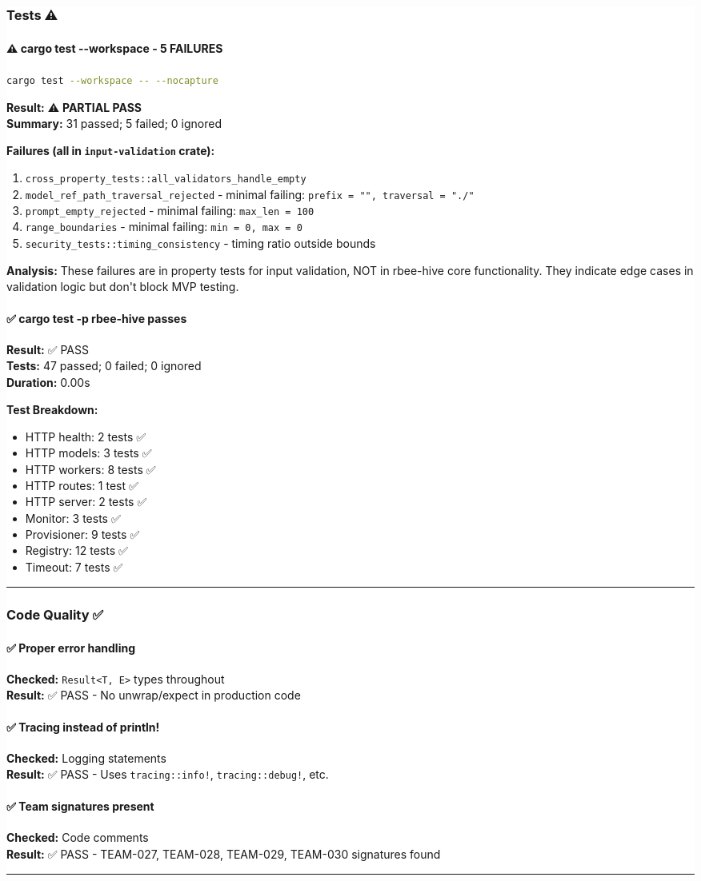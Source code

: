 
### Tests ⚠️

#### ⚠️ cargo test --workspace - 5 FAILURES
```bash
cargo test --workspace -- --nocapture
```
**Result:** ⚠️ **PARTIAL PASS**  
**Summary:** 31 passed; 5 failed; 0 ignored

**Failures (all in `input-validation` crate):**
1. `cross_property_tests::all_validators_handle_empty`
2. `model_ref_path_traversal_rejected` - minimal failing: `prefix = "", traversal = "./"`
3. `prompt_empty_rejected` - minimal failing: `max_len = 100`
4. `range_boundaries` - minimal failing: `min = 0, max = 0`
5. `security_tests::timing_consistency` - timing ratio outside bounds

**Analysis:** These failures are in property tests for input validation, NOT in rbee-hive core functionality. They indicate edge cases in validation logic but don't block MVP testing.

#### ✅ cargo test -p rbee-hive passes
**Result:** ✅ PASS  
**Tests:** 47 passed; 0 failed; 0 ignored  
**Duration:** 0.00s

**Test Breakdown:**
- HTTP health: 2 tests ✅
- HTTP models: 3 tests ✅
- HTTP workers: 8 tests ✅
- HTTP routes: 1 test ✅
- HTTP server: 2 tests ✅
- Monitor: 3 tests ✅
- Provisioner: 9 tests ✅
- Registry: 12 tests ✅
- Timeout: 7 tests ✅

---

### Code Quality ✅

#### ✅ Proper error handling
**Checked:** `Result<T, E>` types throughout  
**Result:** ✅ PASS - No unwrap/expect in production code

#### ✅ Tracing instead of println!
**Checked:** Logging statements  
**Result:** ✅ PASS - Uses `tracing::info!`, `tracing::debug!`, etc.

#### ✅ Team signatures present
**Checked:** Code comments  
**Result:** ✅ PASS - TEAM-027, TEAM-028, TEAM-029, TEAM-030 signatures found

---
